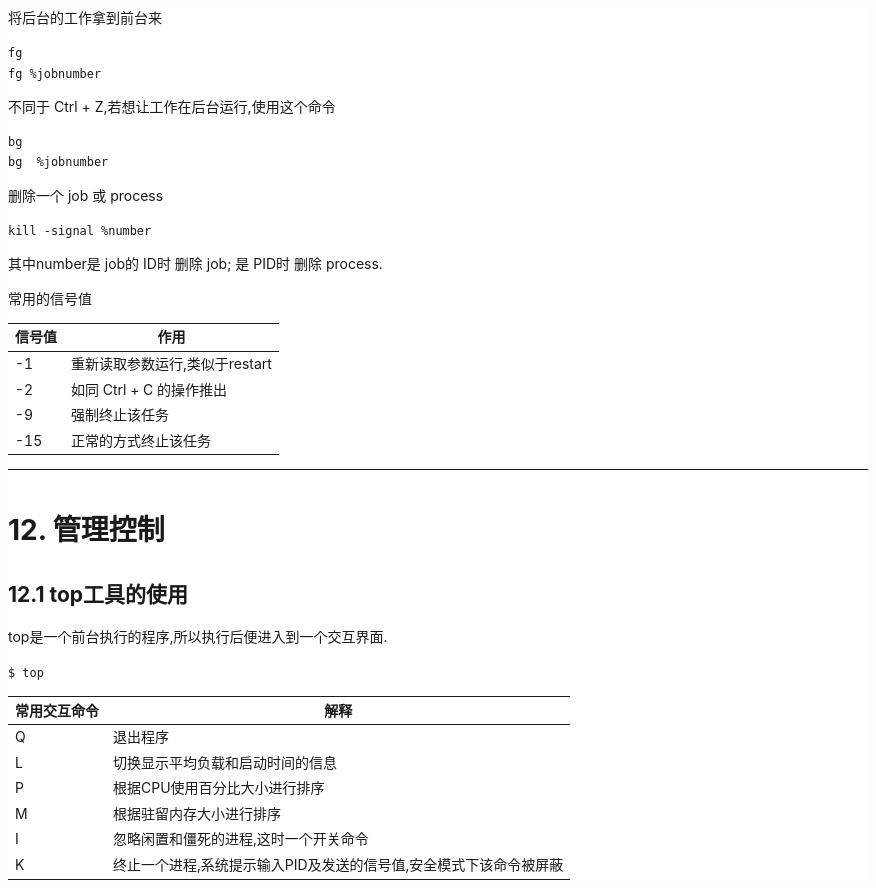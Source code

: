 将后台的工作拿到前台来

```
fg 
fg %jobnumber
```

不同于 Ctrl + Z,若想让工作在后台运行,使用这个命令

```
bg
bg  %jobnumber
```

删除一个 job 或 process 

```
kill -signal %number
```

其中number是 job的 ID时 删除 job; 是 PID时 删除 process.

常用的信号值

| 信号值 | 作用 |
| ---- | ---- |
| -1 | 重新读取参数运行,类似于restart |
| -2 | 如同 Ctrl + C 的操作推出 |
| -9 | 强制终止该任务 |
| -15 | 正常的方式终止该任务 |

--------

# 12. 管理控制

## 12.1 top工具的使用

top是一个前台执行的程序,所以执行后便进入到一个交互界面.

```
$ top
```

| 常用交互命令 | 解释 | 
| ---- | ---- |
| Q | 退出程序 |
| L | 切换显示平均负载和启动时间的信息 |
| P | 根据CPU使用百分比大小进行排序 |
| M | 根据驻留内存大小进行排序 |
| I | 忽略闲置和僵死的进程,这时一个开关命令 |
| K | 终止一个进程,系统提示输入PID及发送的信号值,安全模式下该命令被屏蔽 |
